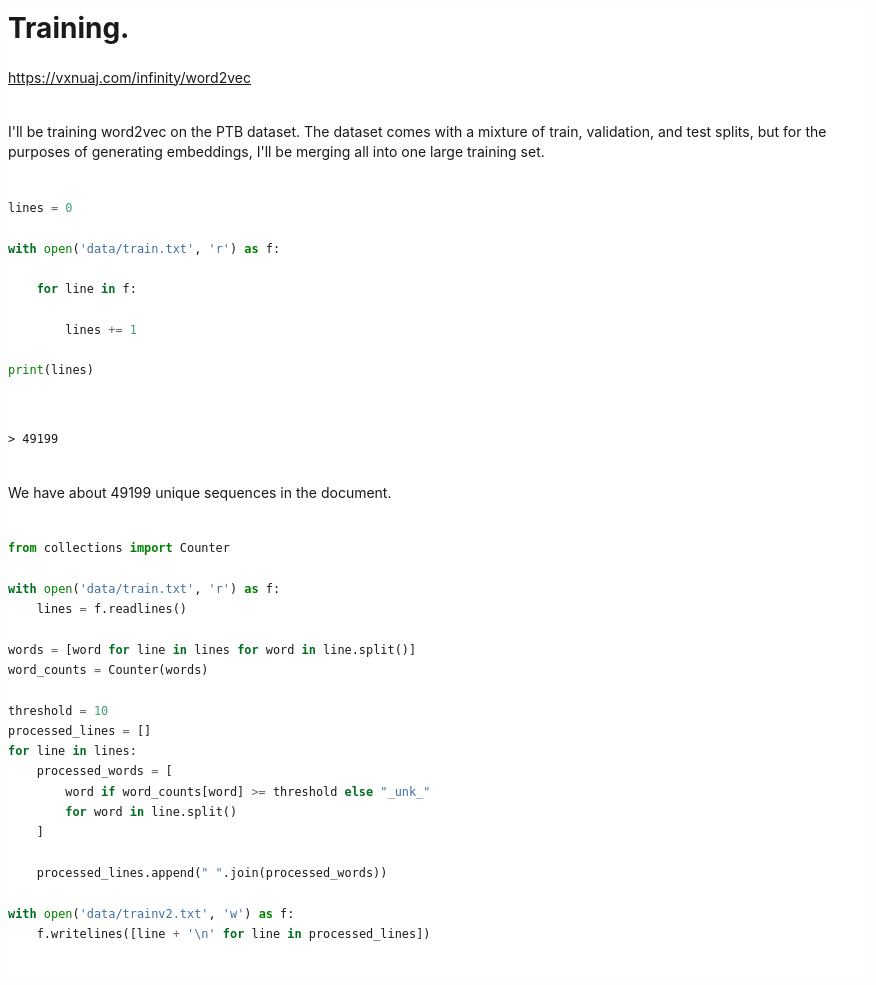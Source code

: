 # Training.

https://vxnuaj.com/infinity/word2vec

<br/>
I'll be training word2vec on the PTB dataset. The dataset comes with a mixture of train, validation, and test splits, but for the purposes of generating embeddings, I'll be merging all into one large training set.
<br/>

<br/>

```python {className="small-code"}
lines = 0

with open('data/train.txt', 'r') as f:

    for line in f:

        lines += 1

print(lines)
```
<br/>

```
> 49199
```
<br/>
We have about 49199 unique sequences in the document.

```python

from collections import Counter

with open('data/train.txt', 'r') as f:
    lines = f.readlines()

words = [word for line in lines for word in line.split()]
word_counts = Counter(words)

threshold = 10
processed_lines = []
for line in lines:
    processed_words = [
        word if word_counts[word] >= threshold else "_unk_"
        for word in line.split()
    ]

    processed_lines.append(" ".join(processed_words))

with open('data/trainv2.txt', 'w') as f:
    f.writelines([line + '\n' for line in processed_lines])
```
<br/>
